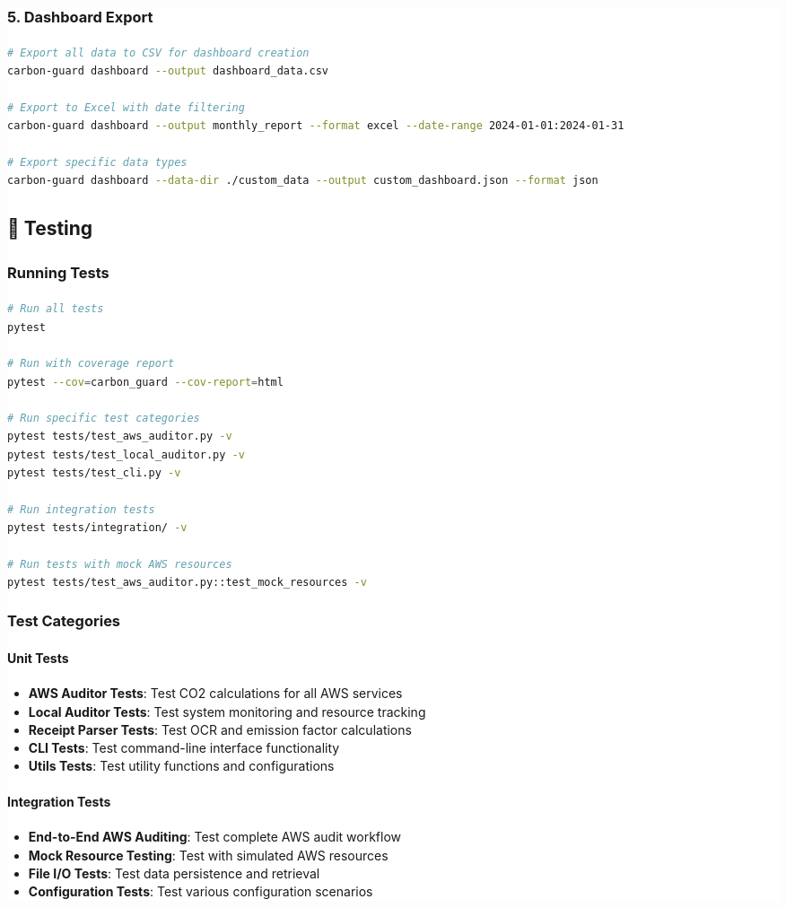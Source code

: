 ### 5. Dashboard Export

```bash
# Export all data to CSV for dashboard creation
carbon-guard dashboard --output dashboard_data.csv

# Export to Excel with date filtering
carbon-guard dashboard --output monthly_report --format excel --date-range 2024-01-01:2024-01-31

# Export specific data types
carbon-guard dashboard --data-dir ./custom_data --output custom_dashboard.json --format json
```

## 🧪 Testing

### Running Tests

```bash
# Run all tests
pytest

# Run with coverage report
pytest --cov=carbon_guard --cov-report=html

# Run specific test categories
pytest tests/test_aws_auditor.py -v
pytest tests/test_local_auditor.py -v
pytest tests/test_cli.py -v

# Run integration tests
pytest tests/integration/ -v

# Run tests with mock AWS resources
pytest tests/test_aws_auditor.py::test_mock_resources -v
```

### Test Categories

#### Unit Tests
- **AWS Auditor Tests**: Test CO2 calculations for all AWS services
- **Local Auditor Tests**: Test system monitoring and resource tracking
- **Receipt Parser Tests**: Test OCR and emission factor calculations
- **CLI Tests**: Test command-line interface functionality
- **Utils Tests**: Test utility functions and configurations

#### Integration Tests
- **End-to-End AWS Auditing**: Test complete AWS audit workflow
- **Mock Resource Testing**: Test with simulated AWS resources
- **File I/O Tests**: Test data persistence and retrieval
- **Configuration Tests**: Test various configuration scenarios
